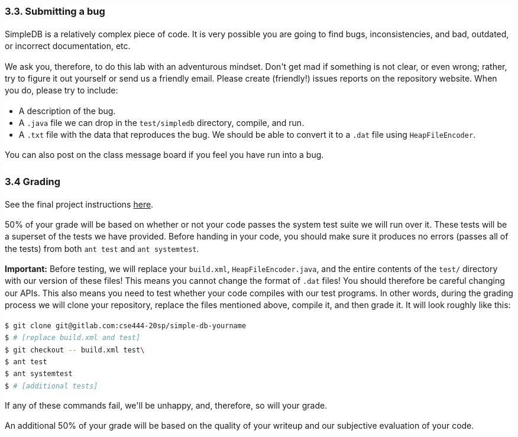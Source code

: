 ### 3.3\. Submitting a bug

SimpleDB is a relatively complex piece of code. It is very possible you are going to find bugs, inconsistencies, and bad, outdated, or incorrect documentation, etc.

We ask you, therefore, to do this lab with an adventurous mindset. Don't get mad if something is not clear, or even wrong; rather, try to figure it out yourself or send us a friendly email. Please create (friendly!) issues reports on the repository website. When you do, please try to include:

*   A description of the bug.
*   A `.java` file we can drop in the `test/simpledb` directory, compile, and run.
*   A `.txt` file with the data that reproduces the bug. We should be able to convert it to a `.dat` file using `HeapFileEncoder`.

You can also post on the class message board if you feel you have run into a bug.

### 3.4 Grading

See the final project instructions [here](https://courses.cs.washington.edu/courses/cse444/20sp/content/Project.html).

50% of your grade will be based on whether or not your code passes the system test suite we will run over it. These tests will be a superset of the tests we have provided. Before handing in your code, you should make sure it produces no errors (passes all of the tests) from both `ant test` and `ant systemtest`.

**Important:** Before testing, we will replace your `build.xml`, `HeapFileEncoder.java`, and the entire contents of the `test/` directory with our version of these files! This means you cannot change the format of `.dat` files! You should therefore be careful changing our APIs. This also means you need to test whether your code compiles with our test programs. In other words, during the grading process we will clone your repository, replace the files mentioned above, compile it, and then grade it. It will look roughly like this:

```sh
$ git clone git@gitlab.com:cse444-20sp/simple-db-yourname
$ # [replace build.xml and test]
$ git checkout -- build.xml test\
$ ant test
$ ant systemtest
$ # [additional tests]
```

If any of these commands fail, we'll be unhappy, and, therefore, so will your grade.

An additional 50% of your grade will be based on the quality of your writeup and our subjective evaluation of your code.
